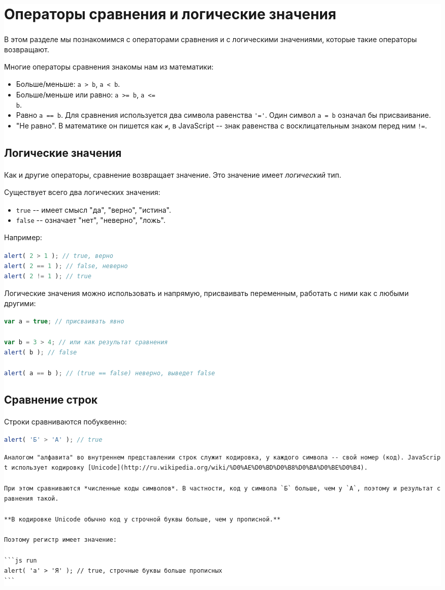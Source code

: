 # Операторы сравнения и логические значения

В этом разделе мы познакомимся с операторами сравнения и с логическими значениями, которые такие операторы возвращают.

Многие операторы сравнения знакомы нам из математики:

- Больше/меньше: <code>a &gt; b</code>, <code>a &lt; b</code>.
- Больше/меньше или равно: <code>a &gt;= b</code>, <code>a &lt;= b</code>.
- Равно `a == b`.
Для сравнения используется два символа равенства `'='`. Один символ `a = b` означал бы присваивание.
- "Не равно". В математике он пишется как <code>&ne;</code>, в JavaScript -- знак равенства с восклицательным знаком перед ним <code>!=</code>.

## Логические значения

Как и другие операторы, сравнение возвращает значение. Это значение имеет *логический* тип.

Существует всего два логических значения:

- `true` -- имеет смысл "да", "верно", "истина".
- `false` -- означает "нет", "неверно", "ложь".

Например:

```js run
alert( 2 > 1 ); // true, верно
alert( 2 == 1 ); // false, неверно
alert( 2 != 1 ); // true
```

Логические значения можно использовать и напрямую, присваивать переменным, работать с ними как с любыми другими:

```js run
var a = true; // присваивать явно

var b = 3 > 4; // или как результат сравнения
alert( b ); // false

alert( a == b ); // (true == false) неверно, выведет false
```

## Сравнение строк

Строки сравниваются побуквенно:

```js run
alert( 'Б' > 'А' ); // true
```

````warn header="Осторожно, Unicode!"
Аналогом "алфавита" во внутреннем представлении строк служит кодировка, у каждого символа -- свой номер (код). JavaScript использует кодировку [Unicode](http://ru.wikipedia.org/wiki/%D0%AE%D0%BD%D0%B8%D0%BA%D0%BE%D0%B4).

При этом сравниваются *численные коды символов*. В частности, код у символа `Б` больше, чем у `А`, поэтому и результат сравнения такой.

**В кодировке Unicode обычно код у строчной буквы больше, чем у прописной.**

Поэтому регистр имеет значение:

```js run
alert( 'а' > 'Я' ); // true, строчные буквы больше прописных
```

````